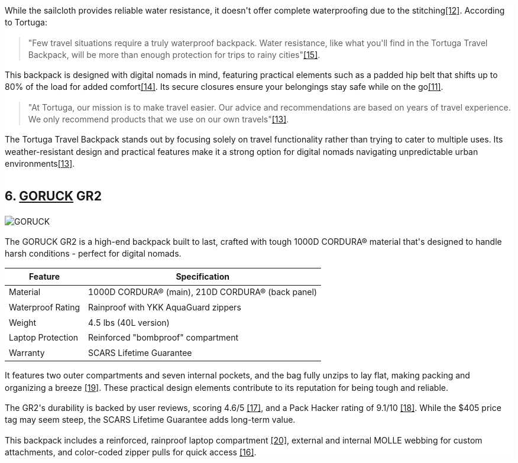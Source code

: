 While the sailcloth provides reliable water resistance, it doesn't offer complete waterproofing due to the stitching[\[12\]](https://blog.tortugabackpacks.com/waterproof-vs-weather-resistant/). According to Tortuga:

> "Few travel situations require a truly waterproof backpack. Water resistance, like what you'll find in the Tortuga Travel Backpack, will be more than enough protection for trips to rainy cities"[\[15\]](https://blog.tortugabackpacks.com/waterproof-backpack).

This backpack is designed with digital nomads in mind, featuring practical elements such as a padded hip belt that shifts up to 80% of the load for added comfort[\[14\]](https://blog.tortugabackpacks.com/goruck-vs-tortuga-travel-backpack/). Its secure closures ensure your belongings stay safe while on the go[\[11\]](https://www.tortugabackpacks.com/pages/materials-and-hardware).

> "At Tortuga, our mission is to make travel easier. Our advice and recommendations are based on years of travel experience. We only recommend products that we use on our own travels"[\[13\]](https://blog.tortugabackpacks.com/patagonia-vs-tortuga-travel-backpack/).

The Tortuga Travel Backpack stands out by focusing solely on travel functionality rather than trying to cater to multiple uses. Its weather-resistant design and practical features make it a strong option for digital nomads navigating unpredictable urban environments[\[13\]](https://blog.tortugabackpacks.com/patagonia-vs-tortuga-travel-backpack/).

## 6\. [GORUCK](https://www.goruck.com/products/gr2?srsltid=AfmBOor7-JSqi-0PkLC6jIvU30tHgipRNr1fv6xoI07GjJSxnVX6Kwin) GR2

![GORUCK](https://assets.seobotai.com/nomadgossip.com/67bb9038e5225d66b70904cd/7d8f0d540cb521973542d54dad1c7d7b.jpg)

The GORUCK GR2 is a high-end backpack built to last, crafted with tough 1000D CORDURA® material that's designed to handle harsh conditions - perfect for digital nomads.

| Feature | Specification |
| --- | --- |
| Material | 1000D CORDURA® (main), 210D CORDURA® (back panel) |
| Waterproof Rating | Rainproof with YKK AquaGuard zippers |
| Weight | 4.5 lbs (40L version) |
| Laptop Protection | Reinforced "bombproof" compartment |
| Warranty | SCARS Lifetime Guarantee |

It features two outer compartments and seven internal pockets, and the bag fully unzips to lay flat, making packing and organizing a breeze [\[19\]](https://www.goruck.com/products/gr2). These practical design elements contribute to its reputation for being tough and reliable.

The GR2's durability is backed by user reviews, scoring 4.6/5 [\[17\]](https://pinetreepoet.com/goruck-gr2-review/), and a Pack Hacker rating of 9.1/10 [\[18\]](https://packhacker.com/travel-gear/goruck/gr2/). While the $405 price tag may seem steep, the SCARS Lifetime Guarantee adds long-term value.

This backpack includes a reinforced, rainproof laptop compartment [\[20\]](https://blog.goruck.com/news/press-gr2-named-one-of-the-best-travel-backpack-by-gq/), external and internal MOLLE webbing for custom attachments, and color-coded zipper pulls for quick access [\[16\]](https://www.goruck.com/products/gr2-ripstop-robic).
